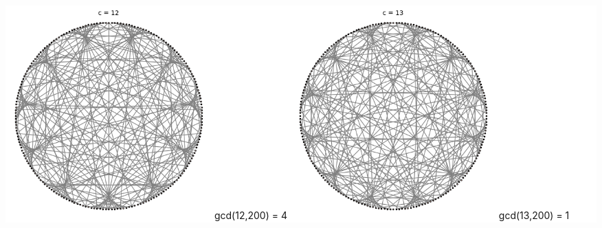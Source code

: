 <img src=modular_times_graph_200_nodes_12_multplier.png width="300">
gcd(12,200) = 4
<img src=modular_times_graph_200_nodes_13_multplier.png width="300">
gcd(13,200) = 1
